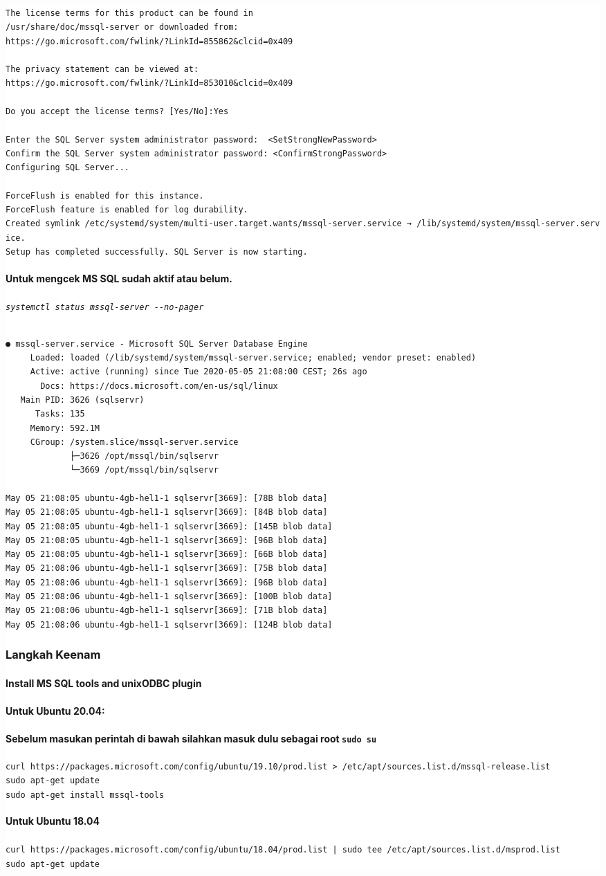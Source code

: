 ``` Choose an edition of SQL Server:
The license terms for this product can be found in
/usr/share/doc/mssql-server or downloaded from:
https://go.microsoft.com/fwlink/?LinkId=855862&clcid=0x409

The privacy statement can be viewed at:
https://go.microsoft.com/fwlink/?LinkId=853010&clcid=0x409

Do you accept the license terms? [Yes/No]:Yes

Enter the SQL Server system administrator password:  <SetStrongNewPassword>
Confirm the SQL Server system administrator password: <ConfirmStrongPassword>
Configuring SQL Server...

ForceFlush is enabled for this instance. 
ForceFlush feature is enabled for log durability.
Created symlink /etc/systemd/system/multi-user.target.wants/mssql-server.service → /lib/systemd/system/mssql-server.service.
Setup has completed successfully. SQL Server is now starting.
```
#### Untuk mengcek MS SQL sudah aktif atau belum.
###### ``` systemctl status mssql-server --no-pager ```
```
● mssql-server.service - Microsoft SQL Server Database Engine
     Loaded: loaded (/lib/systemd/system/mssql-server.service; enabled; vendor preset: enabled)
     Active: active (running) since Tue 2020-05-05 21:08:00 CEST; 26s ago
       Docs: https://docs.microsoft.com/en-us/sql/linux
   Main PID: 3626 (sqlservr)
      Tasks: 135
     Memory: 592.1M
     CGroup: /system.slice/mssql-server.service
             ├─3626 /opt/mssql/bin/sqlservr
             └─3669 /opt/mssql/bin/sqlservr

May 05 21:08:05 ubuntu-4gb-hel1-1 sqlservr[3669]: [78B blob data]
May 05 21:08:05 ubuntu-4gb-hel1-1 sqlservr[3669]: [84B blob data]
May 05 21:08:05 ubuntu-4gb-hel1-1 sqlservr[3669]: [145B blob data]
May 05 21:08:05 ubuntu-4gb-hel1-1 sqlservr[3669]: [96B blob data]
May 05 21:08:05 ubuntu-4gb-hel1-1 sqlservr[3669]: [66B blob data]
May 05 21:08:06 ubuntu-4gb-hel1-1 sqlservr[3669]: [75B blob data]
May 05 21:08:06 ubuntu-4gb-hel1-1 sqlservr[3669]: [96B blob data]
May 05 21:08:06 ubuntu-4gb-hel1-1 sqlservr[3669]: [100B blob data]
May 05 21:08:06 ubuntu-4gb-hel1-1 sqlservr[3669]: [71B blob data]
May 05 21:08:06 ubuntu-4gb-hel1-1 sqlservr[3669]: [124B blob data]
```
###  Langkah Keenam 
#### Install MS SQL tools and unixODBC plugin
#### Untuk Ubuntu 20.04:
#### Sebelum masukan perintah di bawah silahkan masuk dulu sebagai root ```sudo su```
``` curl https://packages.microsoft.com/keys/microsoft.asc | sudo apt-key add -
curl https://packages.microsoft.com/config/ubuntu/19.10/prod.list > /etc/apt/sources.list.d/mssql-release.list
sudo apt-get update 
sudo apt-get install mssql-tools
```
#### Untuk Ubuntu 18.04
#### 
``` curl https://packages.microsoft.com/keys/microsoft.asc | sudo apt-key add -
curl https://packages.microsoft.com/config/ubuntu/18.04/prod.list | sudo tee /etc/apt/sources.list.d/msprod.list
sudo apt-get update 
```